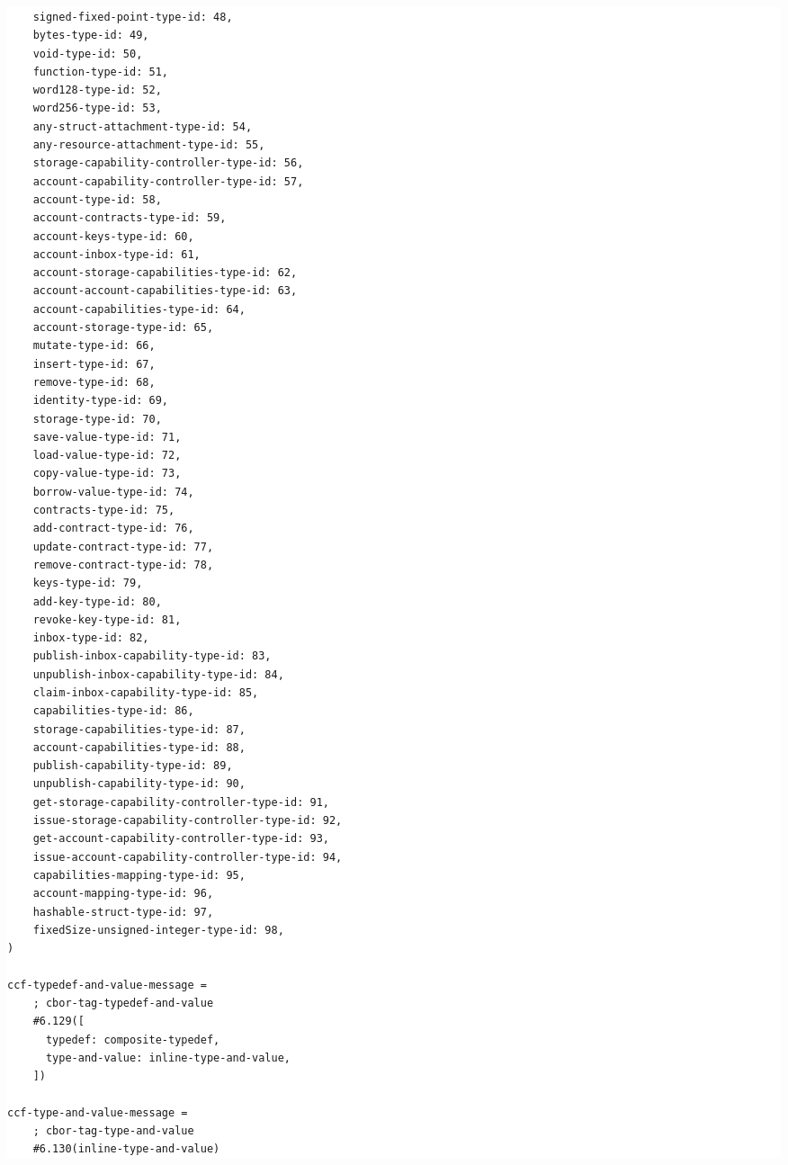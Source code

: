 ```cddl
    signed-fixed-point-type-id: 48,
    bytes-type-id: 49,
    void-type-id: 50,
    function-type-id: 51,
    word128-type-id: 52,
    word256-type-id: 53,
    any-struct-attachment-type-id: 54,
    any-resource-attachment-type-id: 55,
    storage-capability-controller-type-id: 56,
    account-capability-controller-type-id: 57,
    account-type-id: 58,
    account-contracts-type-id: 59,
    account-keys-type-id: 60,
    account-inbox-type-id: 61,
    account-storage-capabilities-type-id: 62,
    account-account-capabilities-type-id: 63,
    account-capabilities-type-id: 64,
    account-storage-type-id: 65,
    mutate-type-id: 66,
    insert-type-id: 67,
    remove-type-id: 68,
    identity-type-id: 69,
    storage-type-id: 70,
    save-value-type-id: 71,
    load-value-type-id: 72,
    copy-value-type-id: 73,
    borrow-value-type-id: 74,
    contracts-type-id: 75,
    add-contract-type-id: 76,
    update-contract-type-id: 77,
    remove-contract-type-id: 78,
    keys-type-id: 79,
    add-key-type-id: 80,
    revoke-key-type-id: 81,
    inbox-type-id: 82,
    publish-inbox-capability-type-id: 83,
    unpublish-inbox-capability-type-id: 84,
    claim-inbox-capability-type-id: 85,
    capabilities-type-id: 86,
    storage-capabilities-type-id: 87,
    account-capabilities-type-id: 88,
    publish-capability-type-id: 89,
    unpublish-capability-type-id: 90,
    get-storage-capability-controller-type-id: 91,
    issue-storage-capability-controller-type-id: 92,
    get-account-capability-controller-type-id: 93,
    issue-account-capability-controller-type-id: 94,
    capabilities-mapping-type-id: 95,
    account-mapping-type-id: 96,
    hashable-struct-type-id: 97,
    fixedSize-unsigned-integer-type-id: 98,
)

ccf-typedef-and-value-message =
    ; cbor-tag-typedef-and-value
    #6.129([
      typedef: composite-typedef,
      type-and-value: inline-type-and-value,
    ])
    
ccf-type-and-value-message =
    ; cbor-tag-type-and-value
    #6.130(inline-type-and-value)
```